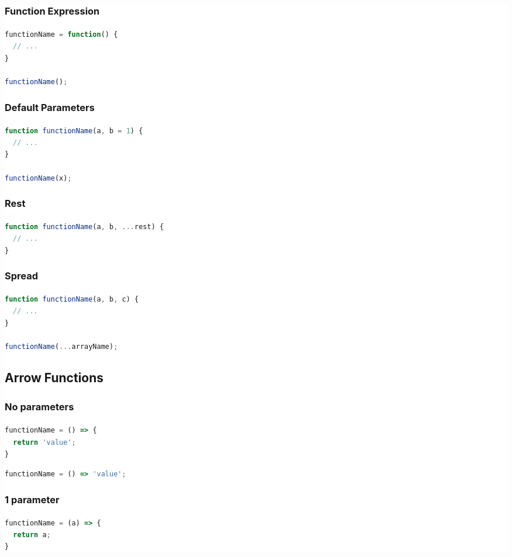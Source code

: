 ### Function Expression
```js
functionName = function() {
  // ...
}

functionName();
```

### Default Parameters
```js
function functionName(a, b = 1) {
  // ...
}

functionName(x);
```

### Rest
```js
function functionName(a, b, ...rest) {
  // ...
}
```

### Spread
```js
function functionName(a, b, c) {
  // ...
}

functionName(...arrayName);
```

## Arrow Functions
### No parameters
```js
functionName = () => {
  return 'value';
}
```

```js
functionName = () => 'value';
```

### 1 parameter
```js
functionName = (a) => {
  return a;
}
```
